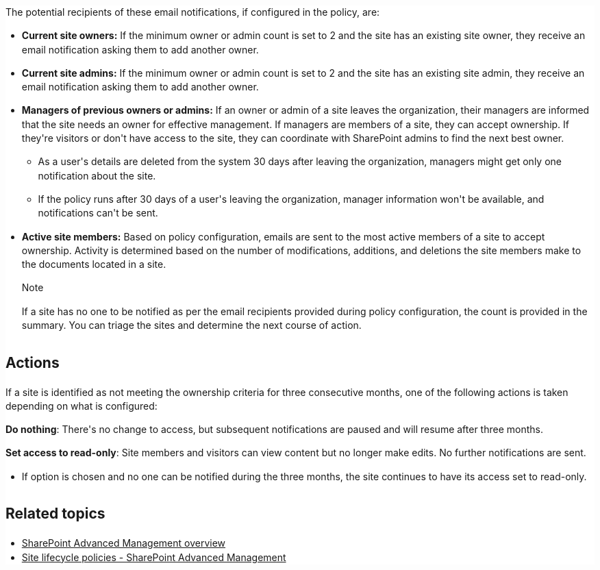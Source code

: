 The potential recipients of these email notifications, if configured in the policy, are:

- **Current site owners:** If the minimum owner or admin count is set to 2 and the site has an existing site owner, they receive an email notification asking them to add another owner.  

- **Current site admins:** If the minimum owner or admin count is set to 2 and the site has an existing site admin, they receive an email notification asking them to add another owner.  

- **Managers of previous owners or admins:** If an owner or admin of a site leaves the organization, their managers are informed that the site needs an owner for effective management. If managers are members of a site, they can accept ownership. If they're visitors or don't have access to the site, they can coordinate with SharePoint admins to find the next best owner.  

  - As a user's details are deleted from the system 30 days after leaving the organization, managers might get only one notification about the site.

  - If the policy runs after 30 days of a user's leaving the organization, manager information won't be available, and notifications can't be sent.  

- **Active site members:** Based on policy configuration, emails are sent to the most active members of a site to accept ownership. Activity is determined based on the number of modifications, additions, and deletions the site members make to the documents located in a site.  

  > [!NOTE]
  > If a site has no one to be notified as per the email recipients provided during policy configuration, the count is provided in the summary. You can triage the sites and determine the next course of action.  

## Actions

If a site is identified as not meeting the ownership criteria for three consecutive months, one of the following actions is taken depending on what is configured:

**Do nothing**: There's no change to access, but subsequent notifications are paused and will resume after three months.

**Set access to read-only**: Site members and visitors can view content but no longer make edits. No further notifications are sent.

- If option is chosen and no one can be notified during the three months, the site continues to have its access set to read-only.

## Related topics

- [SharePoint Advanced Management overview](advanced-management.md)
- [Site lifecycle policies - SharePoint Advanced Management](site-lifecycle-management.md)
